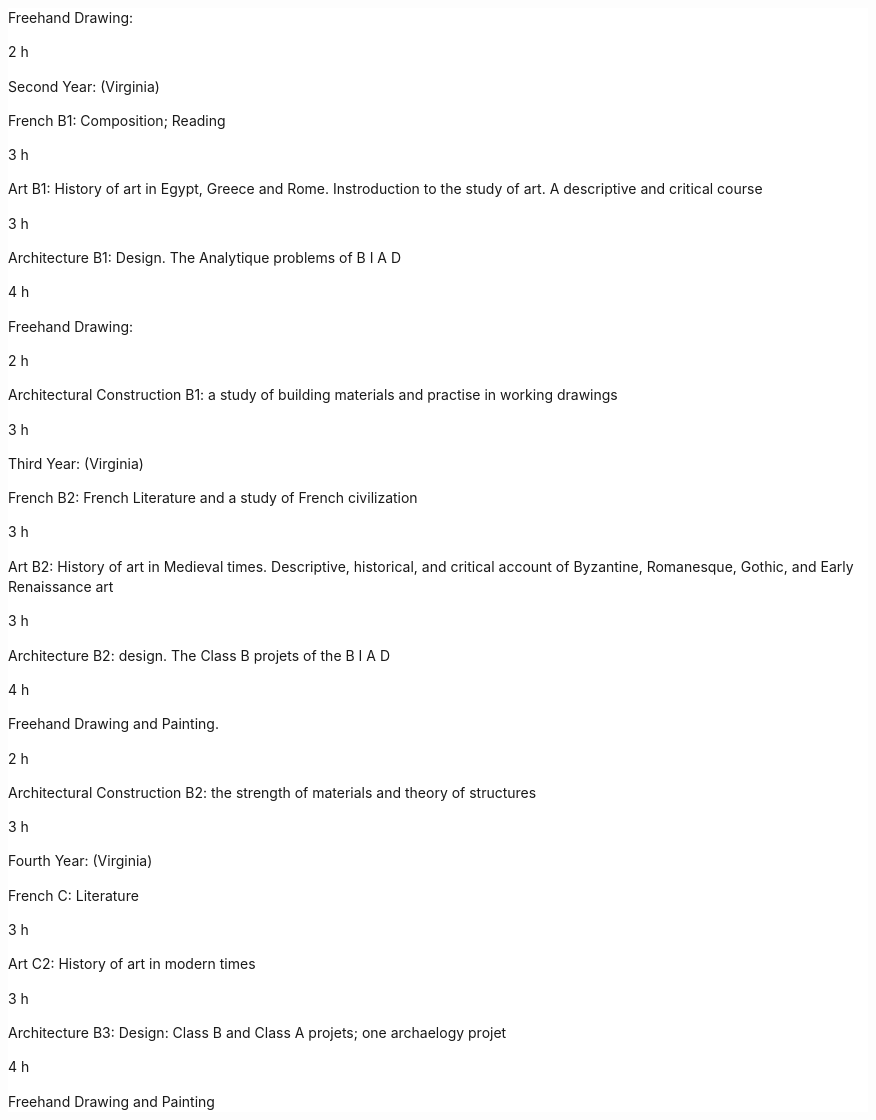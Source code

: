 Freehand Drawing:

2 h

Second Year: (Virginia)

French B1: Composition; Reading

3 h

Art B1: History of art in Egypt, Greece and Rome. Instroduction to the study of art. A descriptive and critical course

3 h

Architecture B1: Design. The Analytique problems of B I A D

4 h

Freehand Drawing:

2 h

Architectural Construction B1: a study of building materials and practise in working drawings

3 h

Third Year: (Virginia)

French B2: French Literature and a study of French civilization

3 h

Art B2: History of art in Medieval times. Descriptive, historical, and critical account of Byzantine, Romanesque, Gothic, and Early Renaissance art

3 h

Architecture B2: design. The Class B projets of the B I A D

4 h

Freehand Drawing and Painting.

2 h

Architectural Construction B2: the strength of materials and theory of structures

3 h

Fourth Year: (Virginia)

French C: Literature

3 h

Art C2: History of art in modern times

3 h

Architecture B3: Design: Class B and Class A projets; one archaelogy projet

4 h

Freehand Drawing and Painting
